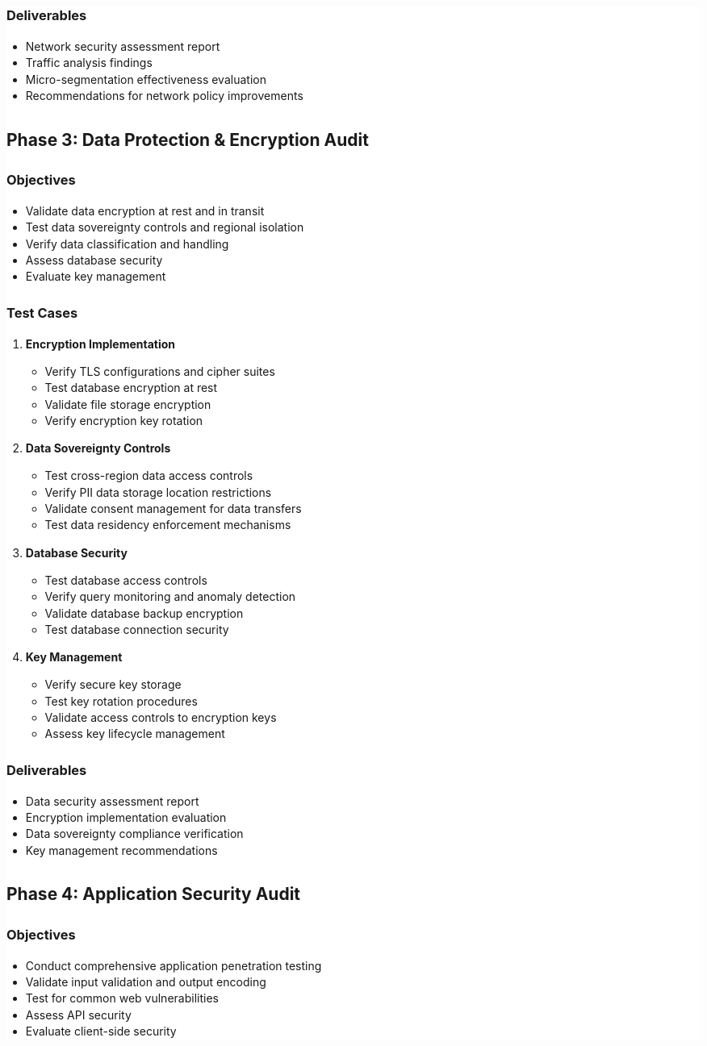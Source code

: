 ### Deliverables
- Network security assessment report
- Traffic analysis findings
- Micro-segmentation effectiveness evaluation
- Recommendations for network policy improvements

## Phase 3: Data Protection & Encryption Audit

### Objectives
- Validate data encryption at rest and in transit
- Test data sovereignty controls and regional isolation
- Verify data classification and handling
- Assess database security
- Evaluate key management

### Test Cases

1. **Encryption Implementation**
   - Verify TLS configurations and cipher suites
   - Test database encryption at rest
   - Validate file storage encryption
   - Verify encryption key rotation

2. **Data Sovereignty Controls**
   - Test cross-region data access controls
   - Verify PII data storage location restrictions
   - Validate consent management for data transfers
   - Test data residency enforcement mechanisms

3. **Database Security**
   - Test database access controls
   - Verify query monitoring and anomaly detection
   - Validate database backup encryption
   - Test database connection security

4. **Key Management**
   - Verify secure key storage
   - Test key rotation procedures
   - Validate access controls to encryption keys
   - Assess key lifecycle management

### Deliverables
- Data security assessment report
- Encryption implementation evaluation
- Data sovereignty compliance verification
- Key management recommendations

## Phase 4: Application Security Audit

### Objectives
- Conduct comprehensive application penetration testing
- Validate input validation and output encoding
- Test for common web vulnerabilities
- Assess API security
- Evaluate client-side security
